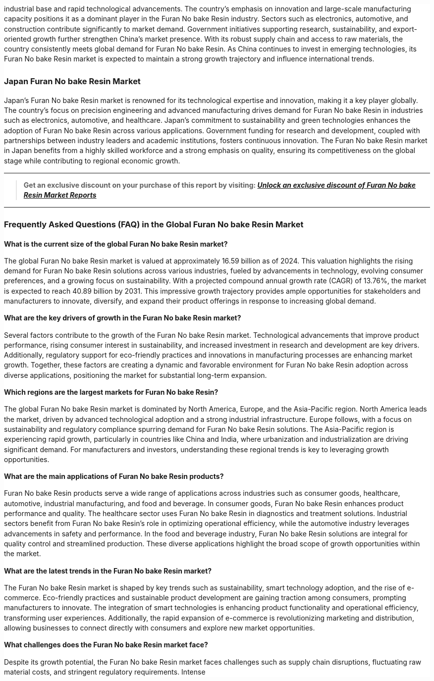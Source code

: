industrial base and rapid technological advancements. The country&rsquo;s emphasis on innovation and large-scale manufacturing capacity positions it as a dominant player in the Furan No bake Resin industry. Sectors such as electronics, automotive, and construction contribute significantly to market demand. Government initiatives supporting research, sustainability, and export-oriented growth further strengthen China&rsquo;s market presence. With its robust supply chain and access to raw materials, the country consistently meets global demand for Furan No bake Resin. As China continues to invest in emerging technologies, its Furan No bake Resin market is expected to maintain a strong growth trajectory and influence international trends.</p><h3>Japan Furan No bake Resin Market</h3><p>Japan&rsquo;s Furan No bake Resin market is renowned for its technological expertise and innovation, making it a key player globally. The country&rsquo;s focus on precision engineering and advanced manufacturing drives demand for Furan No bake Resin in industries such as electronics, automotive, and healthcare. Japan&rsquo;s commitment to sustainability and green technologies enhances the adoption of Furan No bake Resin across various applications. Government funding for research and development, coupled with partnerships between industry leaders and academic institutions, fosters continuous innovation. The Furan No bake Resin market in Japan benefits from a highly skilled workforce and a strong emphasis on quality, ensuring its competitiveness on the global stage while contributing to regional economic growth.</p><hr /><blockquote><p><strong>Get an exclusive discount on your purchase of this report by visiting: <em><a href="://marketresearchpulse.com/ask-for-discount/54103?utm_source=Github&amp;utm_medium=0111">Unlock an exclusive discount of Furan No bake Resin Market Reports</a></em>&nbsp;</strong></p></blockquote><hr /><h3>Frequently Asked Questions (FAQ) in the Global Furan No bake Resin Market</h3><p><strong>What is the current size of the global Furan No bake Resin market?</strong></p><p>The global Furan No bake Resin market is valued at approximately 16.59 billion as of 2024. This valuation highlights the rising demand for Furan No bake Resin solutions across various industries, fueled by advancements in technology, evolving consumer preferences, and a growing focus on sustainability. With a projected compound annual growth rate (CAGR) of 13.76%, the market is expected to reach 40.89 billion by 2031. This impressive growth trajectory provides ample opportunities for stakeholders and manufacturers to innovate, diversify, and expand their product offerings in response to increasing global demand.</p><p><strong>What are the key drivers of growth in the Furan No bake Resin market?</strong></p><p>Several factors contribute to the growth of the Furan No bake Resin market. Technological advancements that improve product performance, rising consumer interest in sustainability, and increased investment in research and development are key drivers. Additionally, regulatory support for eco-friendly practices and innovations in manufacturing processes are enhancing market growth. Together, these factors are creating a dynamic and favorable environment for Furan No bake Resin adoption across diverse applications, positioning the market for substantial long-term expansion.</p><p><strong>Which regions are the largest markets for Furan No bake Resin?</strong></p><p>The global Furan No bake Resin market is dominated by North America, Europe, and the Asia-Pacific region. North America leads the market, driven by advanced technological adoption and a strong industrial infrastructure. Europe follows, with a focus on sustainability and regulatory compliance spurring demand for Furan No bake Resin solutions. The Asia-Pacific region is experiencing rapid growth, particularly in countries like China and India, where urbanization and industrialization are driving significant demand. For manufacturers and investors, understanding these regional trends is key to leveraging growth opportunities.</p><p><strong>What are the main applications of Furan No bake Resin products?</strong></p><p>Furan No bake Resin products serve a wide range of applications across industries such as consumer goods, healthcare, automotive, industrial manufacturing, and food and beverage. In consumer goods, Furan No bake Resin enhances product performance and quality. The healthcare sector uses Furan No bake Resin in diagnostics and treatment solutions. Industrial sectors benefit from Furan No bake Resin&rsquo;s role in optimizing operational efficiency, while the automotive industry leverages advancements in safety and performance. In the food and beverage industry, Furan No bake Resin solutions are integral for quality control and streamlined production. These diverse applications highlight the broad scope of growth opportunities within the market.</p><p><strong>What are the latest trends in the Furan No bake Resin market?</strong></p><p>The Furan No bake Resin market is shaped by key trends such as sustainability, smart technology adoption, and the rise of e-commerce. Eco-friendly practices and sustainable product development are gaining traction among consumers, prompting manufacturers to innovate. The integration of smart technologies is enhancing product functionality and operational efficiency, transforming user experiences. Additionally, the rapid expansion of e-commerce is revolutionizing marketing and distribution, allowing businesses to connect directly with consumers and explore new market opportunities.</p><p><strong>What challenges does the Furan No bake Resin market face?</strong></p><p>Despite its growth potential, the Furan No bake Resin market faces challenges such as supply chain disruptions, fluctuating raw material costs, and stringent regulatory requirements. Intense